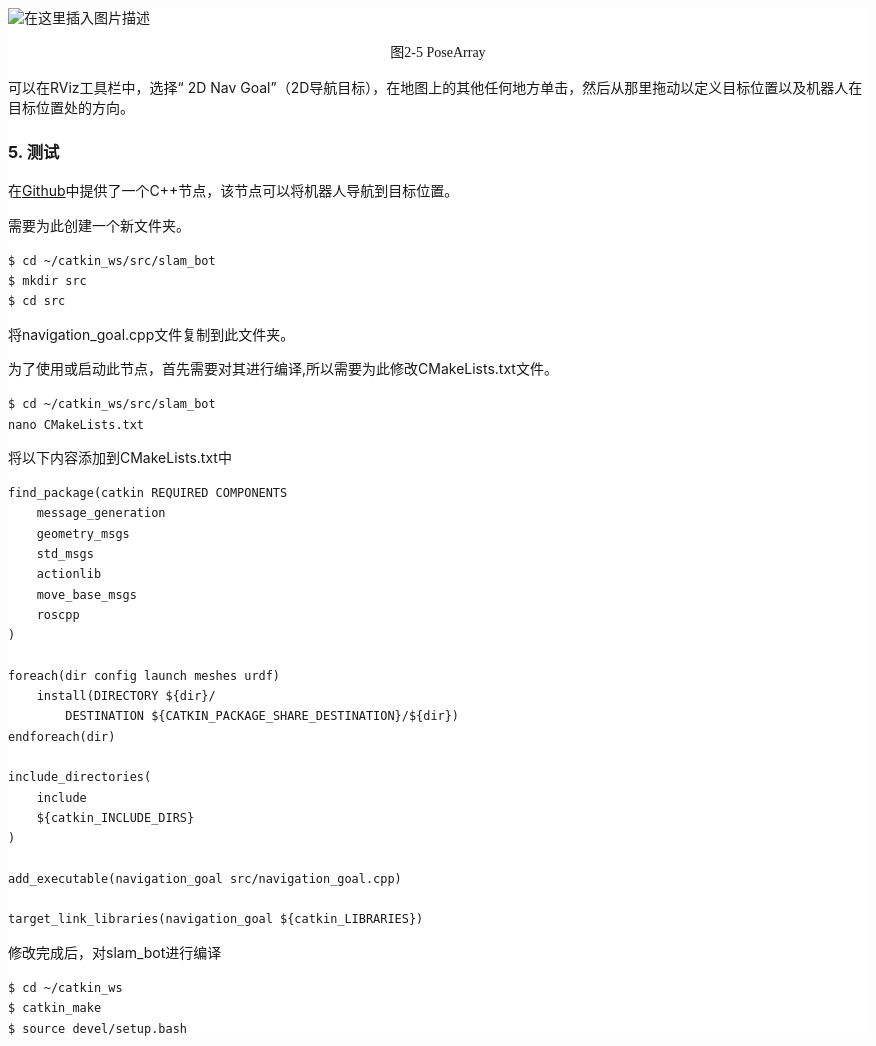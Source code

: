 ![在这里插入图片描述](https://img-blog.csdnimg.cn/20200529005328699.png?x-oss-process=image/watermark,type_ZmFuZ3poZW5naGVpdGk,shadow_10,text_aHR0cHM6Ly9ibG9nLmNzZG4ubmV0L3FxXzM3MjY2OTE3,size_16,color_FFFFFF,t_70#pic_center)
<center><font face="楷体">图2-5 PoseArray</font></center>


可以在RViz工具栏中，选择“ 2D Nav Goal”（2D导航目标），在地图上的其他任何地方单击，然后从那里拖动以定义目标位置以及机器人在目标位置处的方向。

### 5. 测试
在[Github](https://github.com/Xiangyu-Fu/slam_bot/tree/master/src)中提供了一个C++节点，该节点可以将机器人导航到目标位置。

需要为此创建一个新文件夹。
```
$ cd ~/catkin_ws/src/slam_bot
$ mkdir src
$ cd src
```
将navigation_goal.cpp文件复制到此文件夹。

为了使用或启动此节点，首先需要对其进行编译,所以需要为此修改CMakeLists.txt文件。

```
$ cd ~/catkin_ws/src/slam_bot
nano CMakeLists.txt
```
将以下内容添加到CMakeLists.txt中
```
find_package(catkin REQUIRED COMPONENTS
    message_generation
    geometry_msgs
    std_msgs
    actionlib
    move_base_msgs
    roscpp
)

foreach(dir config launch meshes urdf)
	install(DIRECTORY ${dir}/
		DESTINATION ${CATKIN_PACKAGE_SHARE_DESTINATION}/${dir})
endforeach(dir)

include_directories(
    include
    ${catkin_INCLUDE_DIRS}
)

add_executable(navigation_goal src/navigation_goal.cpp)

target_link_libraries(navigation_goal ${catkin_LIBRARIES})
```
修改完成后，对slam_bot进行编译
```
$ cd ~/catkin_ws
$ catkin_make
$ source devel/setup.bash
```
